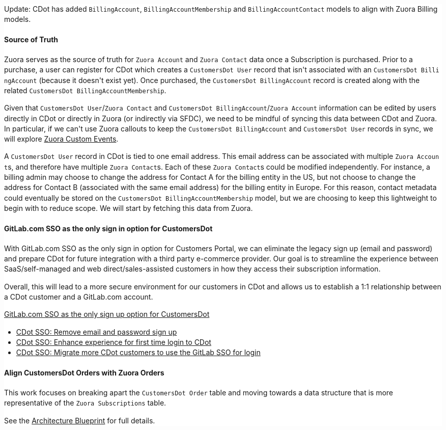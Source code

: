 Update: CDot has added `BillingAccount`, `BillingAccountMembership` and `BillingAccountContact` models to align with Zuora Billing models.

#### Source of Truth

Zuora serves as the source of truth for `Zuora Account` and `Zuora Contact` data once a Subscription is purchased. Prior to a purchase, a user can register for CDot which creates a `CustomersDot User` record that isn't associated with an `CustomersDot BillingAccount` (because it doesn't exist yet).  Once purchased, the `CustomersDot BillingAccount` record is created along with the related `CustomersDot BillingAccountMembership`.

Given that `CustomersDot User`/`Zuora Contact` and `CustomersDot BillingAccount`/`Zuora Account` information can be edited by users directly in CDot or directly in Zuora (or indirectly via SFDC), we need to be mindful of syncing this data between CDot and Zuora.  In particular, if we can't use Zuora callouts to keep the `CustomersDot BillingAccount` and `CustomersDot User` records in sync, we will explore [Zuora Custom Events](https://knowledgecenter.zuora.com/Central_Platform/Events_and_Notifications/A_Z_Custom_Events).

A `CustomersDot User` record in CDot is tied to one email address.  This email address can be associated with multiple `Zuora Account`s, and therefore have multiple `Zuora Contact`s.  Each of these `Zuora Contact`s could be modified independently.  For instance, a billing admin may choose to change the address for Contact A for the billing entity in the US, but not choose to change the address for Contact B (associated with the same email address) for the billing entity in Europe.  For this reason, contact metadata could eventually be stored on the `CustomersDot BillingAccountMembership` model, but we are choosing to keep this lightweight to begin with to reduce scope.  We will start by fetching this data from Zuora.

#### GitLab.com SSO as the only sign in option for CustomersDot

With GitLab.com SSO as the only sign in option for Customers Portal, we can eliminate the legacy sign up (email and password) and prepare CDot for future integration with a third party e-commerce provider.
Our goal is to streamline the experience between SaaS/self-managed and web direct/sales-assisted customers in how they access their subscription information.

Overall, this will lead to a more secure environment for our customers in CDot and allows us to establish a 1:1 relationship between a CDot customer and a GitLab.com account.

[GitLab.com SSO as the only sign up option for CustomersDot](https://gitlab.com/groups/gitlab-org/-/epics/8905)

- [CDot SSO: Remove email and password sign up](https://gitlab.com/groups/gitlab-org/-/epics/9120)
- [CDot SSO: Enhance experience for first time login to CDot](https://gitlab.com/groups/gitlab-org/-/epics/9156)
- [CDot SSO: Migrate more CDot customers to use the GitLab SSO for login](https://gitlab.com/groups/gitlab-org/-/epics/9155)


#### Align CustomersDot Orders with Zuora Orders

This work focuses on breaking apart the `CustomersDot Order` table and moving towards a data structure that is more representative of the `Zuora Subscriptions` table. 

See the [Architecture Blueprint](https://docs.gitlab.com/ee/architecture/blueprints/cdot_orders/) for full details.
